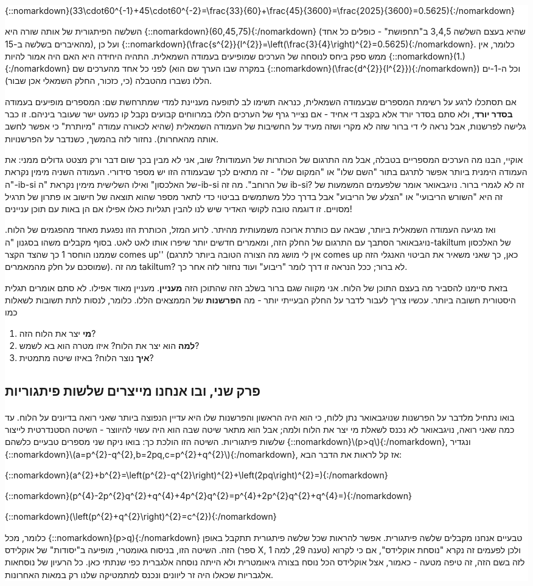 {::nomarkdown}\(33\cdot60^{-1}+45\cdot60^{-2}=\frac{33}{60}+\frac{45}{3600}=\frac{2025}{3600}=0.5625\){:/nomarkdown}

השלשה הפיתגורית של אותה שורה היא {::nomarkdown}\(60,45,75\){:/nomarkdown} (שהיא בעצם השלשה 3,4,5 ב"תחפושת" - כופלים כל אחד מהאיברים בשלשה ב-15), ועל כן {::nomarkdown}\(\frac{s^{2}}{l^{2}}=\left(\frac{3}{4}\right)^{2}=0.5625\){:/nomarkdown}. כלומר, אין ממש ספק ביחס לנוסחה של הערכים שמופיעים בעמודה השמאלית. התהיה היחידה היא האם היה אמור להיות {::nomarkdown}\(1.\){:/nomarkdown} לפני כל אחד מהערכים שם (במקרה שבו הערך שם הוא {::nomarkdown}\(\frac{d^{2}}{l^{2}}\){:/nomarkdown}) וכל ה-1-ים הללו נשברו מהטבלה (כי, כזכור, החלק השמאלי אכן שבור).

אם תסתכלו לרגע על רשימת המספרים שבעמודה השמאלית, כנראה תשימו לב לתופעה מעניינת למדי שמתרחשת שם: המספרים מופיעים בעמודה <strong>בסדר יורד</strong>, ולא סתם בסדר יורד אלא בקצב די אחיד - אם נצייר גרף של הערכים הללו במרווחים קבועים נקבל קו כמעט ישר שעובר ביניהם. זו כבר גלישה לפרשנות, אבל נראה לי די ברור שזה לא מקרי ושזה מעיד על החשיבות של העמודה השמאלית (שהיא לכאורה עמודה "מיותרת" כי אפשר לחשב אותה מהאחרות). נחזור לזה בהמשך, כשנדבר על הפרשנויות.

אוקיי, הבנו מה הערכים המספריים בטבלה, אבל מה התרגום של הכותרות של העמודות? שוב, אני לא מבין בכך שום דבר ורק מצטט גדולים ממני: את העמודה הימנית ביותר אפשר לתרגם בתור "השם שלו" או "המקום שלו" - זה מתאים לכך שבעמודה הזו יש מספר סידורי. העמודה השניה מימין נקראת "ה-ib-si של האלכסון" ואילו השלישית מימין נקראת "ה-ib-si של הרוחב". מה זה ib-si? זה לא לגמרי ברור. נויגבאואר אומר שלפעמים המשמעות של זה היא "השורש הריבועי" או "הצלע של הריבוע" אבל בדרך כלל משתמשים בביטוי כדי לתאר מספר שהוא תוצאה של חישוב או פתרון של תרגיל מסויים. זו דוגמה טובה לקושי האדיר שיש לנו להבין תגליות כאלו אפילו אם הן באות עם תוכן עניינים!

ואז מגיעה העמודה השמאלית ביותר, שבאה עם כותרת ארוכה משמעותית מהיתר. לרוע המזל, הכותרת הזו נפגעת מאחד מהפגמים של הלוח. נויגבאואר הסתבך עם התרגום של החלק הזה, ומאמרים חדשים יותר שיפרו אותו לאט לאט. בסוף מקבלים משהו בסגנון "ה-takiltum של האלכסון שממנו הוחסר 1 כך שהצד הקצר comes up'' (אין לי מושג מה הצורה הטובה ביותר לתרגם comes up כאן, כך שאני משאיר את הביטוי האנגלי הזה שמוסכם על חלק מהמאמרים). מה זה takiltum? לא ברור; ככל הנראה זו דרך לומר "ריבוע" ועוד נחזור לזה אחר כך.

בזאת סיימנו להסביר מה בעצם התוכן של הלוח. אני מקווה שגם ברור בשלב הזה שהתוכן הזה <strong>מעניין</strong>. מעניין מאוד אפילו. לא סתם אומרים תגלית היסטורית חשובה ביותר. עכשיו צריך לעבור לדבר על החלק הבעייתי יותר - מה <strong>הפרשנות</strong> של הממצאים הללו. כלומר, לנסות לתת תשובות לשאלות כמו
<ol>
	<li><strong>מי</strong> יצר את הלוח הזה?</li>
	<li><strong>למה</strong> הוא יצר את הלוח? איזו מטרה הוא בא לשמש?</li>
	<li><strong>איך</strong> נוצר הלוח? באיזו שיטה מתמטית?</li>
</ol>
<h2>פרק שני, ובו אנחנו מייצרים שלשות פיתגוריות</h2>
בואו נתחיל מלדבר על הפרשנות שנויגבאואר נתן ללוח, כי הוא היה הראשון והפרשנות שלו היא עדיין הנפוצה ביותר שאני רואה בדיונים על הלוח. עד כמה שאני רואה, נויגבאואר לא נכנס לשאלת מי יצר את הלוח ולמה; אבל הוא מתאר שיטה שבה הוא היה עשוי להיווצר - השיטה הסטנדרטית לייצור שלשות פיתגוריות. השיטה הזו הולכת כך: בואו ניקח שני מספרים טבעיים כלשהם {::nomarkdown}\(p&gt;q\){:/nomarkdown}, ונגדיר {::nomarkdown}\(a=p^{2}-q^{2},b=2pq,c=p^{2}+q^{2}\){:/nomarkdown}, אז קל לראות את הדבר הבא:

{::nomarkdown}\(a^{2}+b^{2}=\left(p^{2}-q^{2}\right)^{2}+\left(2pq\right)^{2}=\){:/nomarkdown}

{::nomarkdown}\(p^{4}-2p^{2}q^{2}+q^{4}+4p^{2}q^{2}=p^{4}+2p^{2}q^{2}+q^{4}=\){:/nomarkdown}

{::nomarkdown}\(\left(p^{2}+q^{2}\right)^{2}=c^{2}\){:/nomarkdown}

כלומר, מכל {::nomarkdown}\(p&gt;q\){:/nomarkdown} טבעיים אנחנו מקבלים שלשה פיתגורית. אפשר להראות שכל שלשה פיתגורית תתקבל באופן הזה. השיטה הזו, בניסוח גאומטרי, מופיעה ב"יסודות" של אוקלידס (ספר X, טענה 29, למה 1) ולכן לפעמים זה נקרא "נוסחת אוקלידס", אם כי לקרוא לזה בשם הזה, זה טיפה מטעה - כאמור, אצל אוקלידס הכל נוסח בצורה גיאומטרית ולא הייתה נוסחה אלגברית כפי שנתתי כאן. כל הרעיון של נוסחאות אלגבריות שכאלו היה זר ליוונים ונכנס למתמטיקה שלנו רק במאות האחרונות.
